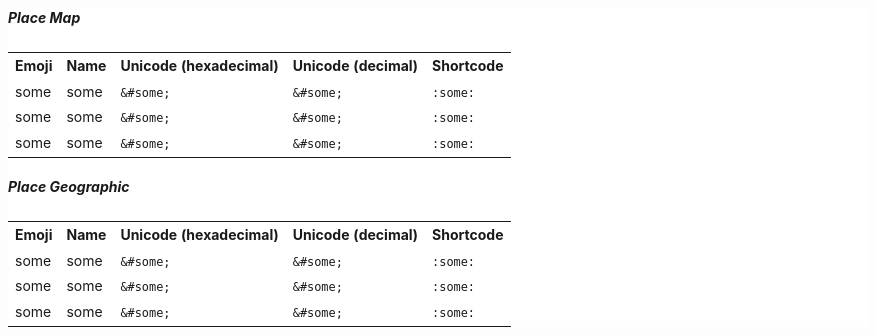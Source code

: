 
<h5 id="place-map">Place Map</h5>

<table>
    <tr>
        <th>Emoji</th>
        <th>Name</th>
        <th>Unicode (hexadecimal)</th>
        <th>Unicode (decimal)</th>
        <th>Shortcode</th>
    </tr>
    <tr>
        <td>some</td>
        <td>some</td>
        <td><code>&amp;#some;</code></td>
        <td><code>&amp;#some;</code></td>
        <td><code>:some:</code></td>
    </tr>
    <tr>
        <td>some</td>
        <td>some</td>
        <td><code>&amp;#some;</code></td>
        <td><code>&amp;#some;</code></td>
        <td><code>:some:</code></td>
    </tr>
    <tr>
        <td>some</td>
        <td>some</td>
        <td><code>&amp;#some;</code></td>
        <td><code>&amp;#some;</code></td>
        <td><code>:some:</code></td>
    </tr>
</table>


<h5 id="place-geographic">Place Geographic</h5>

<table>
    <tr>
        <th>Emoji</th>
        <th>Name</th>
        <th>Unicode (hexadecimal)</th>
        <th>Unicode (decimal)</th>
        <th>Shortcode</th>
    </tr>
    <tr>
        <td>some</td>
        <td>some</td>
        <td><code>&amp;#some;</code></td>
        <td><code>&amp;#some;</code></td>
        <td><code>:some:</code></td>
    </tr>
    <tr>
        <td>some</td>
        <td>some</td>
        <td><code>&amp;#some;</code></td>
        <td><code>&amp;#some;</code></td>
        <td><code>:some:</code></td>
    </tr>
    <tr>
        <td>some</td>
        <td>some</td>
        <td><code>&amp;#some;</code></td>
        <td><code>&amp;#some;</code></td>
        <td><code>:some:</code></td>
    </tr>